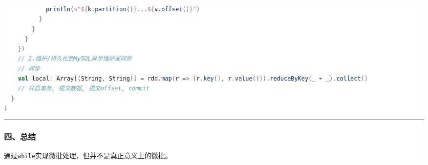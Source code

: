 ```scala
            println(s"${k.partition()}...${v.offset()}")
          }
        }
      }
    })
    // 2.维护/持久化到MySQL异步维护或同步
    // 同步
    val local: Array[(String, String)] = rdd.map(r => (r.key(), r.value())).reduceByKey(_ + _).collect()
    // 开启事务, 提交数据, 提交offset, commit
  }
)
```

------

### 四、总结

通过`while`实现微批处理，但并不是真正意义上的微批。
